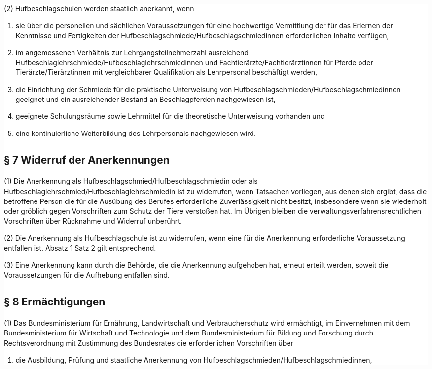 (2) Hufbeschlagschulen werden staatlich anerkannt, wenn

1.  sie über die personellen und sächlichen Voraussetzungen für eine
    hochwertige Vermittlung der für das Erlernen der Kenntnisse und
    Fertigkeiten der Hufbeschlagschmiede/Hufbeschlagschmiedinnen
    erforderlichen Inhalte verfügen,


2.  im angemessenen Verhältnis zur Lehrgangsteilnehmerzahl ausreichend
    Hufbeschlaglehrschmiede/Hufbeschlaglehrschmiedinnen und
    Fachtierärzte/Fachtierärztinnen für Pferde oder
    Tierärzte/Tierärztinnen mit vergleichbarer Qualifikation als
    Lehrpersonal beschäftigt werden,


3.  die Einrichtung der Schmiede für die praktische Unterweisung von
    Hufbeschlagschmieden/Hufbeschlagschmiedinnen geeignet und ein
    ausreichender Bestand an Beschlagpferden nachgewiesen ist,


4.  geeignete Schulungsräume sowie Lehrmittel für die theoretische
    Unterweisung vorhanden und


5.  eine kontinuierliche Weiterbildung des Lehrpersonals nachgewiesen
    wird.

## § 7 Widerruf der Anerkennungen

(1) Die Anerkennung als Hufbeschlagschmied/Hufbeschlagschmiedin oder
als Hufbeschlaglehrschmied/Hufbeschlaglehrschmiedin ist zu widerrufen,
wenn Tatsachen vorliegen, aus denen sich ergibt, dass die betroffene
Person die für die Ausübung des Berufes erforderliche Zuverlässigkeit
nicht besitzt, insbesondere wenn sie wiederholt oder gröblich gegen
Vorschriften zum Schutz der Tiere verstoßen hat. Im Übrigen bleiben
die verwaltungsverfahrensrechtlichen Vorschriften über Rücknahme und
Widerruf unberührt.

(2) Die Anerkennung als Hufbeschlagschule ist zu widerrufen, wenn eine
für die Anerkennung erforderliche Voraussetzung entfallen ist. Absatz
1 Satz 2 gilt entsprechend.

(3) Eine Anerkennung kann durch die Behörde, die die Anerkennung
aufgehoben hat, erneut erteilt werden, soweit die Voraussetzungen für
die Aufhebung entfallen sind.

## § 8 Ermächtigungen

(1) Das Bundesministerium für Ernährung, Landwirtschaft und
Verbraucherschutz wird ermächtigt, im Einvernehmen mit dem
Bundesministerium für Wirtschaft und Technologie und dem
Bundesministerium für Bildung und Forschung durch Rechtsverordnung mit
Zustimmung des Bundesrates die erforderlichen Vorschriften über

1.  die Ausbildung, Prüfung und staatliche Anerkennung von
    Hufbeschlagschmieden/Hufbeschlagschmiedinnen,
